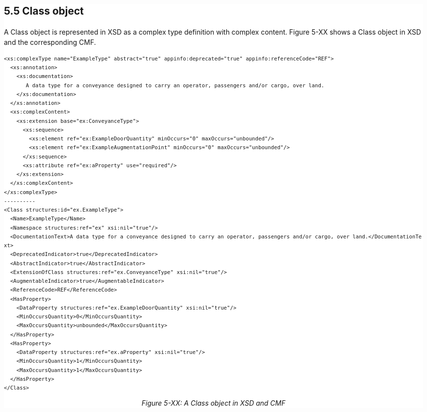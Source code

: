 ## 5.5 Class object

A Class object is represented in XSD as a complex type definition with complex content. Figure 5-XX shows a Class object in XSD and the corresponding CMF.

<div style="font-size:90%;">

```
<xs:complexType name="ExampleType" abstract="true" appinfo:deprecated="true" appinfo:referenceCode="REF">
  <xs:annotation> 
    <xs:documentation>
       A data type for a conveyance designed to carry an operator, passengers and/or cargo, over land.
    </xs:documentation>
  </xs:annotation>
  <xs:complexContent>
    <xs:extension base="ex:ConveyanceType">
      <xs:sequence>
        <xs:element ref="ex:ExampleDoorQuantity" minOccurs="0" maxOccurs="unbounded"/>
        <xs:element ref="ex:ExampleAugmentationPoint" minOccurs="0" maxOccurs="unbounded"/>
      </xs:sequence>
      <xs:attribute ref="ex:aProperty" use="required"/>
    </xs:extension>
  </xs:complexContent>
</xs:complexType>
----------
<Class structures:id="ex.ExampleType">
  <Name>ExampleType</Name>
  <Namespace structures:ref="ex" xsi:nil="true"/>
  <DocumentationText>A data type for a conveyance designed to carry an operator, passengers and/or cargo, over land.</DocumentationText>
  <DeprecatedIndicator>true</DeprecatedIndicator>
  <AbstractIndicator>true</AbstractIndicator>
  <ExtensionOfClass structures:ref="ex.ConveyanceType" xsi:nil="true"/>
  <AugmentableIndicator>true</AugmentableIndicator>
  <ReferenceCode>REF</ReferenceCode>
  <HasProperty>
    <DataProperty structures:ref="ex.ExampleDoorQuantity" xsi:nil="true"/>
    <MinOccursQuantity>0</MinOccursQuantity>
    <MaxOccursQuantity>unbounded</MaxOccursQuantity>
  </HasProperty>
  <HasProperty>
    <DataProperty structures:ref="ex.aProperty" xsi:nil="true"/>
    <MinOccursQuantity>1</MinOccursQuantity>
    <MaxOccursQuantity>1</MaxOccursQuantity>
  </HasProperty>
</Class>
```

</div>
<center><i><a name="fig5-XX"></a>Figure 5-XX: A Class object in XSD and CMF</i></center><p/>
